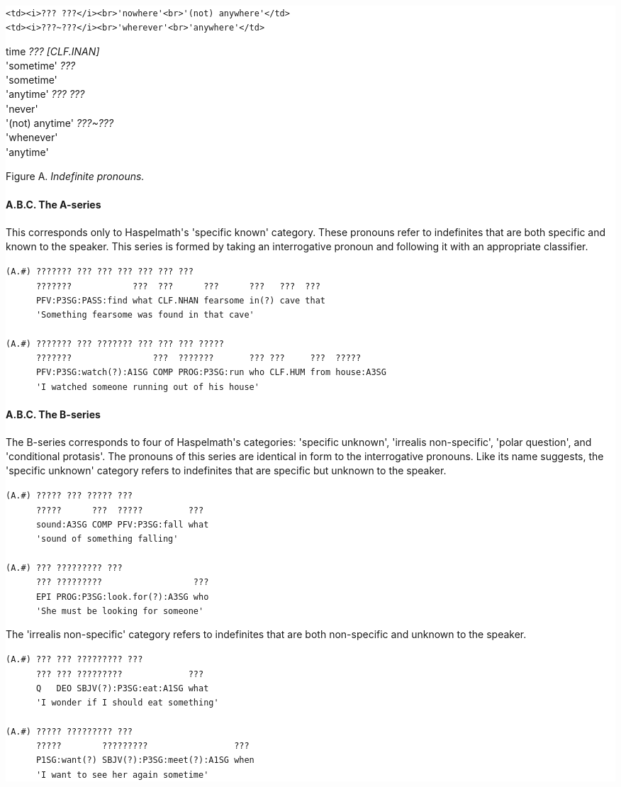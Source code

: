     <td><i>??? ???</i><br>'nowhere'<br>'(not) anywhere'</td>
    <td><i>???~???</i><br>'wherever'<br>'anywhere'</td>
  </tr>
  <tr>
    <th>time</th>
    <td><i>??? [CLF.INAN]</i><br>'sometime'</td>
    <td><i>???</i><br>'sometime'<br>'anytime'</td>
    <td><i>??? ???</i><br>'never'<br>'(not) anytime'</td>
    <td><i>???~???</i><br>'whenever'<br>'anytime'</td>
  </tr>
</table>

Figure A. _Indefinite pronouns._

#### A.B.C. The A-series

This corresponds only to Haspelmath's 'specific known' category. These pronouns refer to indefinites that are both specific and known to the speaker. This series is formed by taking an interrogative pronoun and following it with an appropriate classifier.

    (A.#) ??????? ??? ??? ??? ??? ??? ???
          ???????            ???  ???      ???      ???   ???  ???
          PFV:P3SG:PASS:find what CLF.NHAN fearsome in(?) cave that
          'Something fearsome was found in that cave'

    (A.#) ??????? ??? ??????? ??? ??? ??? ?????
          ???????                ???  ???????       ??? ???     ???  ?????
          PFV:P3SG:watch(?):A1SG COMP PROG:P3SG:run who CLF.HUM from house:A3SG
          'I watched someone running out of his house'

#### A.B.C. The B-series

The B-series corresponds to four of Haspelmath's categories: 'specific unknown', 'irrealis non-specific', 'polar question', and 'conditional protasis'. The pronouns of this series are identical in form to the interrogative pronouns. Like its name suggests, the 'specific unknown' category refers to indefinites that are specific but unknown to the speaker.

    (A.#) ????? ??? ????? ???
          ?????      ???  ?????         ???
          sound:A3SG COMP PFV:P3SG:fall what
          'sound of something falling'

    (A.#) ??? ????????? ???
          ??? ?????????                  ???
          EPI PROG:P3SG:look.for(?):A3SG who
          'She must be looking for someone'

The 'irrealis non-specific' category refers to indefinites that are both non-specific and unknown to the speaker.

    (A.#) ??? ??? ????????? ???
          ??? ??? ?????????             ???
          Q   DEO SBJV(?):P3SG:eat:A1SG what
          'I wonder if I should eat something'

    (A.#) ????? ????????? ???
          ?????        ?????????                 ???
          P1SG:want(?) SBJV(?):P3SG:meet(?):A1SG when
          'I want to see her again sometime'
